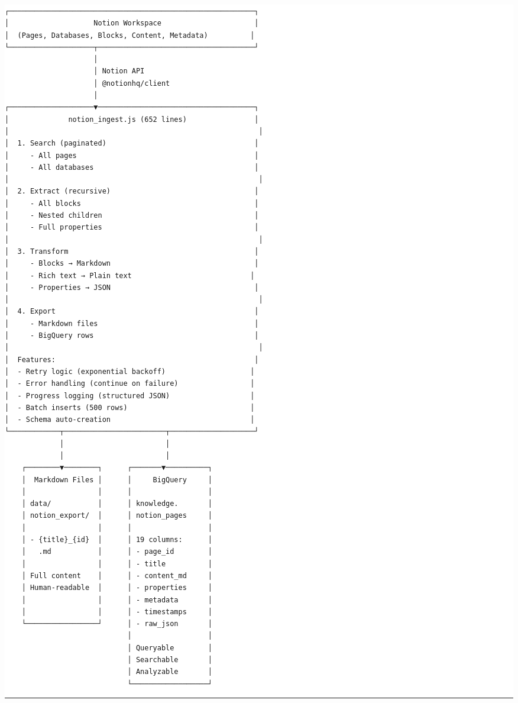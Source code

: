 ```
┌──────────────────────────────────────────────────────────┐
│                    Notion Workspace                      │
│  (Pages, Databases, Blocks, Content, Metadata)          │
└────────────────────┬─────────────────────────────────────┘
                     │
                     │ Notion API
                     │ @notionhq/client
                     │
┌────────────────────▼─────────────────────────────────────┐
│              notion_ingest.js (652 lines)                │
│                                                           │
│  1. Search (paginated)                                   │
│     - All pages                                          │
│     - All databases                                      │
│                                                           │
│  2. Extract (recursive)                                  │
│     - All blocks                                         │
│     - Nested children                                    │
│     - Full properties                                    │
│                                                           │
│  3. Transform                                            │
│     - Blocks → Markdown                                  │
│     - Rich text → Plain text                            │
│     - Properties → JSON                                  │
│                                                           │
│  4. Export                                               │
│     - Markdown files                                     │
│     - BigQuery rows                                      │
│                                                           │
│  Features:                                               │
│  - Retry logic (exponential backoff)                    │
│  - Error handling (continue on failure)                 │
│  - Progress logging (structured JSON)                   │
│  - Batch inserts (500 rows)                             │
│  - Schema auto-creation                                 │
└────────────┬────────────────────────┬────────────────────┘
             │                        │
             │                        │
    ┌────────▼────────┐      ┌───────▼──────────┐
    │  Markdown Files │      │     BigQuery     │
    │                 │      │                  │
    │ data/           │      │ knowledge.       │
    │ notion_export/  │      │ notion_pages     │
    │                 │      │                  │
    │ - {title}_{id}  │      │ 19 columns:      │
    │   .md           │      │ - page_id        │
    │                 │      │ - title          │
    │ Full content    │      │ - content_md     │
    │ Human-readable  │      │ - properties     │
    │                 │      │ - metadata       │
    │                 │      │ - timestamps     │
    └─────────────────┘      │ - raw_json       │
                             │                  │
                             │ Queryable        │
                             │ Searchable       │
                             │ Analyzable       │
                             └──────────────────┘
```

---